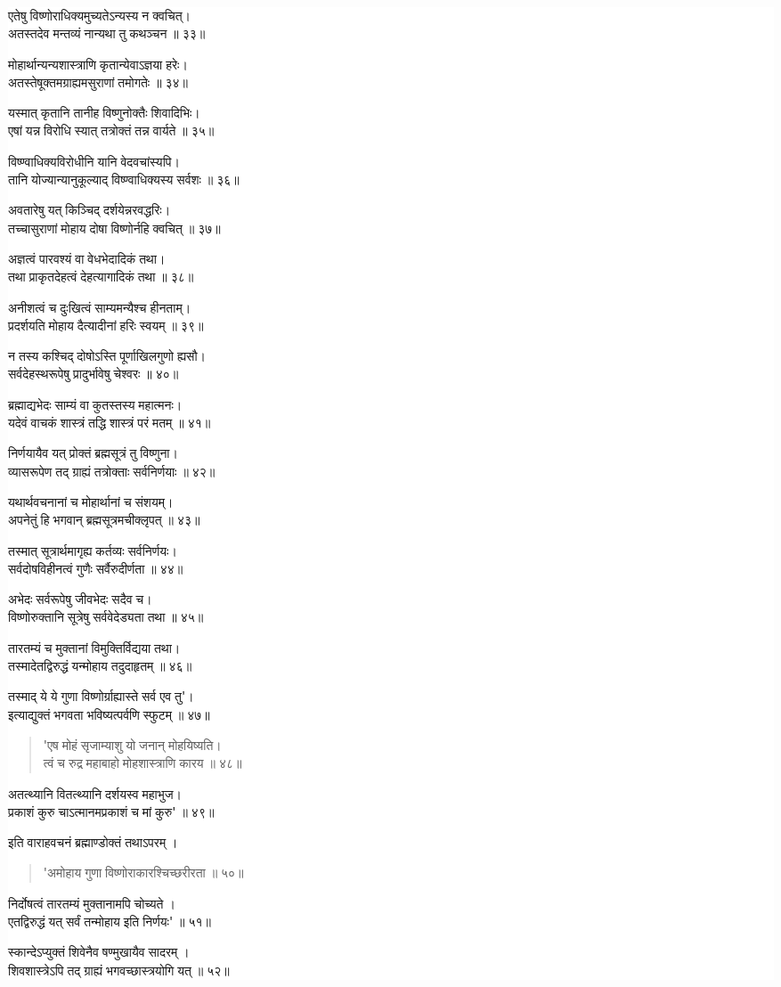 एतेषु विष्णोराधिक्यमुच्यतेऽन्यस्य न क्वचित्।  
अतस्तदेव मन्तव्यं नान्यथा तु कथञ्चन ॥ ३३॥

मोहार्थान्यन्यशास्त्राणि कृतान्येवाऽज्ञया हरेः।  
अतस्तेषूक्तमग्राह्यमसुराणां तमोगतेः ॥ ३४॥

यस्मात् कृतानि तानीह विष्णुनोक्तैः शिवादिभिः।  
एषां यन्न विरोधि स्यात् तत्रोक्तं तन्न वार्यते ॥ ३५॥

विष्ण्वाधिक्यविरोधीनि यानि वेदवचांस्यपि।  
तानि योज्यान्यानुकूल्याद् विष्ण्वाधिक्यस्य सर्वशः ॥ ३६॥

अवतारेषु यत् किञ्चिद् दर्शयेन्नरवद्धरिः।  
तच्चासुराणां मोहाय दोषा विष्णोर्नहि क्वचित् ॥ ३७॥

अज्ञत्वं पारवश्यं वा वेधभेदादिकं तथा।  
तथा प्राकृतदेहत्वं देहत्यागादिकं तथा ॥ ३८॥

अनीशत्वं च दुःखित्वं साम्यमन्यैश्च हीनताम्।  
प्रदर्शयति मोहाय दैत्यादीनां हरिः स्वयम् ॥ ३९॥

न तस्य कश्चिद् दोषोऽस्ति पूर्णाखिलगुणो ह्यसौ।  
सर्वदेहस्थरूपेषु प्रादुर्भावेषु चेश्वरः ॥ ४०॥

ब्रह्माद्यभेदः साम्यं वा कुतस्तस्य महात्मनः।  
यदेवं वाचकं शास्त्रं तद्धि शास्त्रं परं मतम् ॥ ४१॥

निर्णयायैव यत् प्रोक्तं ब्रह्मसूत्रं तु विष्णुना।  
व्यासरूपेण तद् ग्राह्यं तत्रोक्ताः सर्वनिर्णयाः ॥ ४२॥

यथार्थवचनानां च मोहार्थानां च संशयम्।  
अपनेतुं हि भगवान् ब्रह्मसूत्रमचीक्लृपत् ॥ ४३॥

तस्मात् सूत्रार्थमागृह्य कर्तव्यः सर्वनिर्णयः।  
सर्वदोषविहीनत्वं गुणैः सर्वैरुदीर्णता ॥ ४४॥

अभेदः सर्वरूपेषु जीवभेदः सदैव च।  
विष्णोरुक्तानि सूत्रेषु सर्ववेदेड्यता तथा ॥ ४५॥

तारतम्यं च मुक्तानां विमुक्तिर्विद्यया तथा।  
तस्मादेतद्विरुद्धं यन्मोहाय तदुदाहृतम् ॥ ४६॥

तस्माद् ये ये गुणा विष्णोर्ग्राह्यास्ते सर्व एव तु'।  
इत्याद्युक्तं भगवता भविष्यत्पर्वणि स्फुटम् ॥ ४७॥

> 'एष मोहं सृजाम्याशु यो जनान् मोहयिष्यति।  
त्वं च रुद्र महाबाहो मोहशास्त्राणि कारय ॥ ४८॥

अतत्थ्यानि वितत्थ्यानि दर्शयस्व महाभुज।  
प्रकाशं कुरु चाऽत्मानमप्रकाशं च मां कुरु' ॥ ४९॥

इति वाराहवचनं ब्रह्माण्डोक्तं तथाऽपरम् ।  
> 'अमोहाय गुणा विष्णोराकारश्चिच्छरीरता ॥ ५०॥

निर्दोषत्वं तारतम्यं मुक्तानामपि चोच्यते ।  
एतद्विरुद्धं यत् सर्वं तन्मोहाय इति निर्णयः' ॥ ५१॥

स्कान्देऽप्युक्तं शिवेनैव षण्मुखायैव सादरम् ।  
शिवशास्त्रेऽपि तद् ग्राह्यं भगवच्छास्त्रयोगि यत् ॥ ५२॥
